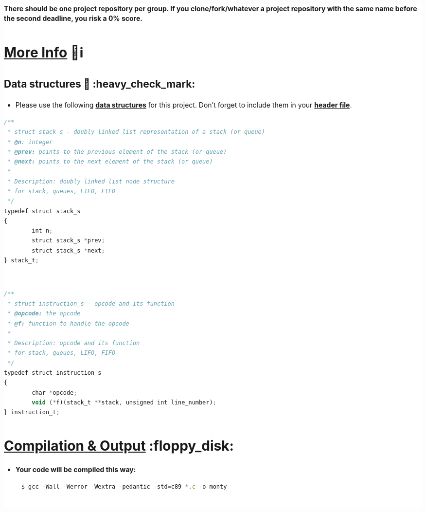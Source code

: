 **There should be one project repository per group. If you clone/fork/whatever a project repository with the same name before the second deadline, you risk a 0% score.**

##

<H1><ins>More Info</ins> 🎁ℹ️</H1>

<H2>Data structures 📌 :heavy_check_mark:</H2>

* Please use the following [**data structures**](./monty.h) for this project. Don’t forget to include them in your [**header file**](./monty.h).

```js
/**
 * struct stack_s - doubly linked list representation of a stack (or queue)
 * @n: integer
 * @prev: points to the previous element of the stack (or queue)
 * @next: points to the next element of the stack (or queue)
 *
 * Description: doubly linked list node structure
 * for stack, queues, LIFO, FIFO
 */
typedef struct stack_s
{
        int n;
        struct stack_s *prev;
        struct stack_s *next;
} stack_t;
```

<br>

```js
/**
 * struct instruction_s - opcode and its function
 * @opcode: the opcode
 * @f: function to handle the opcode
 *
 * Description: opcode and its function
 * for stack, queues, LIFO, FIFO
 */
typedef struct instruction_s
{
        char *opcode;
        void (*f)(stack_t **stack, unsigned int line_number);
} instruction_t;
```

##

<H1><ins>Compilation & Output</ins> :floppy_disk:</H1>

* **Your code will be compiled this way:**

```js
     $ gcc -Wall -Werror -Wextra -pedantic -std=c89 *.c -o monty
```
<br>
